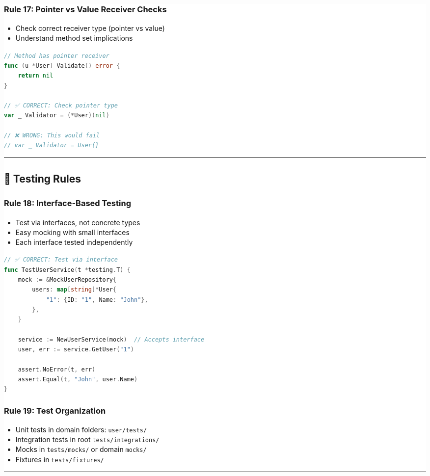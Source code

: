 ### **Rule 17: Pointer vs Value Receiver Checks**

- Check correct receiver type (pointer vs value)
- Understand method set implications

```go
// Method has pointer receiver
func (u *User) Validate() error {
    return nil
}

// ✅ CORRECT: Check pointer type
var _ Validator = (*User)(nil)

// ❌ WRONG: This would fail
// var _ Validator = User{}
```

---

## **🧪 Testing Rules**

### **Rule 18: Interface-Based Testing**

- Test via interfaces, not concrete types
- Easy mocking with small interfaces
- Each interface tested independently

```go
// ✅ CORRECT: Test via interface
func TestUserService(t *testing.T) {
    mock := &MockUserRepository{
        users: map[string]*User{
            "1": {ID: "1", Name: "John"},
        },
    }
    
    service := NewUserService(mock)  // Accepts interface
    user, err := service.GetUser("1")
    
    assert.NoError(t, err)
    assert.Equal(t, "John", user.Name)
}
```

### **Rule 19: Test Organization**

- Unit tests in domain folders: `user/tests/`
- Integration tests in root `tests/integrations/`
- Mocks in `tests/mocks/` or domain `mocks/`
- Fixtures in `tests/fixtures/`

---

